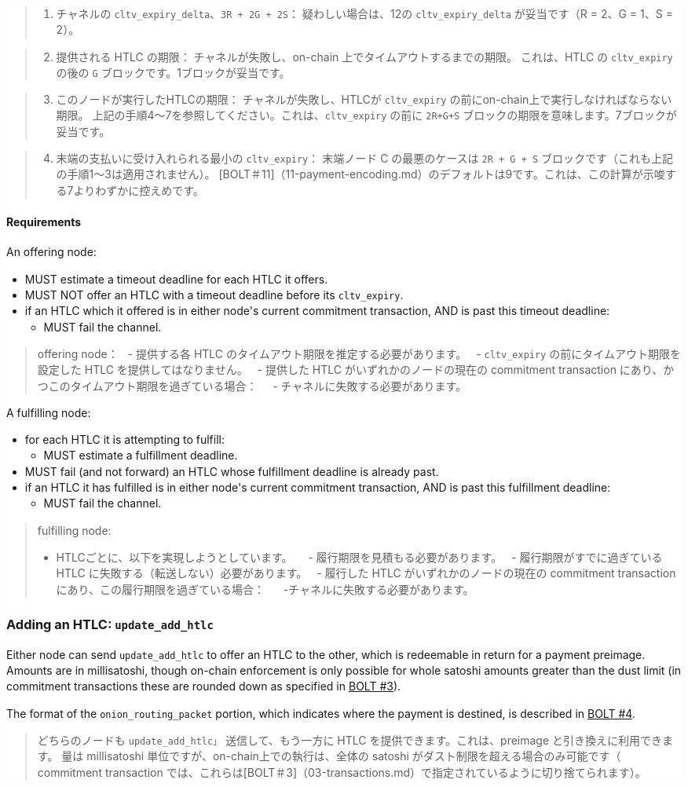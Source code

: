 > 1. チャネルの `cltv_expiry_delta`、`3R + 2G + 2S`： 疑わしい場合は、12の `cltv_expiry_delta` が妥当です（R = 2、G = 1、S = 2）。

> 2. 提供される HTLC の期限： チャネルが失敗し、on-chain 上でタイムアウトするまでの期限。 これは、HTLC の `cltv_expiry` の後の `G` ブロックです。1ブロックが妥当です。

> 3. このノードが実行したHTLCの期限： チャネルが失敗し、HTLCが `cltv_expiry` の前にon-chain上で実行しなければならない期限。 上記の手順4〜7を参照してください。これは、`cltv_expiry` の前に `2R+G+S` ブロックの期限を意味します。7ブロックが妥当です。

> 4. 末端の支払いに受け入れられる最小の `cltv_expiry`： 末端ノード C の最悪のケースは `2R + G + S` ブロックです（これも上記の手順1〜3は適用されません）。 [BOLT＃11]（11-payment-encoding.md）のデフォルトは9です。これは、この計算が示唆する7よりわずかに控えめです。

#### Requirements

An offering node:
  - MUST estimate a timeout deadline for each HTLC it offers.
  - MUST NOT offer an HTLC with a timeout deadline before its `cltv_expiry`.
  - if an HTLC which it offered is in either node's current
  commitment transaction, AND is past this timeout deadline:
    - MUST fail the channel.

> offering node：
>   - 提供する各 HTLC のタイムアウト期限を推定する必要があります。
>   - `cltv_expiry` の前にタイムアウト期限を設定した HTLC を提供してはなりません。
>   - 提供した HTLC がいずれかのノードの現在の commitment transaction にあり、かつこのタイムアウト期限を過ぎている場合：
>     - チャネルに失敗する必要があります。

A fulfilling node:
  - for each HTLC it is attempting to fulfill:
    - MUST estimate a fulfillment deadline.
  - MUST fail (and not forward) an HTLC whose fulfillment deadline is already past.
  - if an HTLC it has fulfilled is in either node's current commitment
  transaction, AND is past this fulfillment deadline:
    - MUST fail the channel.

> fulfilling node:
>   - HTLCごとに、以下を実現しようとしています。
>     - 履行期限を見積もる必要があります。
>   - 履行期限がすでに過ぎている HTLC に失敗する（転送しない）必要があります。
>   - 履行した HTLC がいずれかのノードの現在の commitment transaction にあり、この履行期限を過ぎている場合：
>     -チャネルに失敗する必要があります。

### Adding an HTLC: `update_add_htlc`

Either node can send `update_add_htlc` to offer an HTLC to the other,
which is redeemable in return for a payment preimage. Amounts are in
millisatoshi, though on-chain enforcement is only possible for whole
satoshi amounts greater than the dust limit (in commitment transactions these are rounded down as
specified in [BOLT #3](03-transactions.md)).

The format of the `onion_routing_packet` portion, which indicates where the payment
is destined, is described in [BOLT #4](04-onion-routing.md).

> どちらのノードも `update_add_htlc」` 送信して、もう一方に HTLC を提供できます。これは、preimage と引き換えに利用できます。 量は millisatoshi 単位ですが、on-chain上での執行は、全体の satoshi がダスト制限を超える場合のみ可能です（ commitment transaction では、これらは[BOLT＃3]（03-transactions.md）で指定されているように切り捨てられます）。
